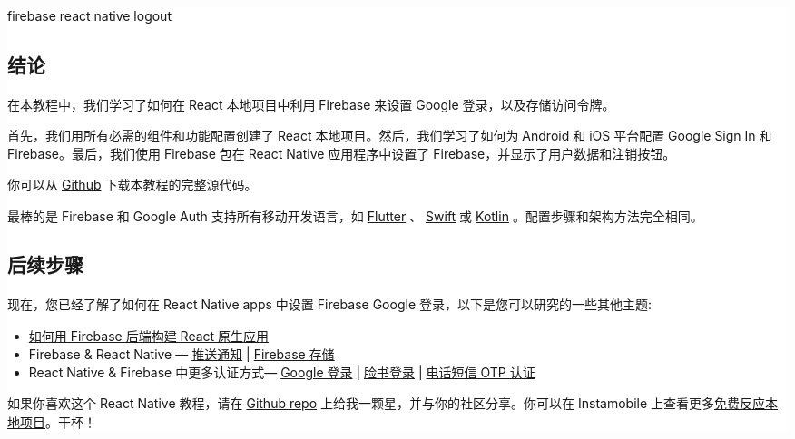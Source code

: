 firebase react native logout

## 结论

在本教程中，我们学习了如何在 React 本地项目中利用 Firebase 来设置 Google 登录，以及存储访问令牌。

首先，我们用所有必需的组件和功能配置创建了 React 本地项目。然后，我们学习了如何为 Android 和 iOS 平台配置 Google Sign In 和 Firebase。最后，我们使用 Firebase 包在 React Native 应用程序中设置了 Firebase，并显示了用户数据和注销按钮。

你可以从 [Github](https://github.com/florion101/firebase-google-login-react-native) 下载本教程的完整源代码。

最棒的是 Firebase 和 Google Auth 支持所有移动开发语言，如 [Flutter](https://www.instaflutter.com) 、 [Swift](https://www.iosapptemplates.com) 或 [Kotlin](https://www.instakotlin.com) 。配置步骤和架构方法完全相同。

## 后续步骤

现在，您已经了解了如何在 React Native apps 中设置 Firebase Google 登录，以下是您可以研究的一些其他主题:

*   [如何用 Firebase 后端构建 React 原生应用](https://www.freecodecamp.org/news/react-native-firebase-tutorial/)
*   Firebase & React Native — [推送通知](https://www.instamobile.io/react-native-tutorials/push-notifications-react-native-firebase/) | [Firebase 存储](https://www.instamobile.io/mobile-development/react-native-firebase-storage/)
*   React Native & Firebase 中更多认证方式— [Google 登录](https://www.instamobile.io/mobile-development/google-login-react-native-firebase/) | [脸书登录](https://www.instamobile.io/react-native-tutorials/facebook-login-react-native-firebase/) | [电话短信 OTP 认证](https://www.instamobile.io/mobile-development/firebase-phone-authentication-react-native/)

如果你喜欢这个 React Native 教程，请在 [Github repo](https://github.com/florion101/firebase-google-login-react-native) 上给我一颗星，并与你的社区分享。你可以在 Instamobile 上查看更多[免费反应本地项目](https://www.instamobile.io/mobile-templates/react-native-templates-free/)。干杯！